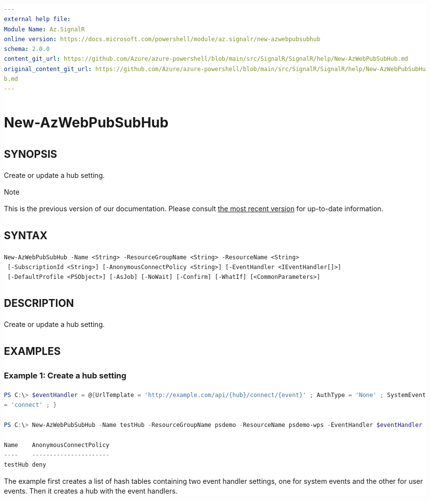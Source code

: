 ```yaml
---
external help file: 
Module Name: Az.SignalR
online version: https://docs.microsoft.com/powershell/module/az.signalr/new-azwebpubsubhub
schema: 2.0.0
content_git_url: https://github.com/Azure/azure-powershell/blob/main/src/SignalR/SignalR/help/New-AzWebPubSubHub.md
original_content_git_url: https://github.com/Azure/azure-powershell/blob/main/src/SignalR/SignalR/help/New-AzWebPubSubHub.md
---
```


# New-AzWebPubSubHub

## SYNOPSIS
Create or update a hub setting.

> [!NOTE]
>This is the previous version of our documentation. Please consult [the most recent version](/powershell/module/az.signalr/new-azwebpubsubhub) for up-to-date information.

## SYNTAX

```
New-AzWebPubSubHub -Name <String> -ResourceGroupName <String> -ResourceName <String>
 [-SubscriptionId <String>] [-AnonymousConnectPolicy <String>] [-EventHandler <IEventHandler[]>]
 [-DefaultProfile <PSObject>] [-AsJob] [-NoWait] [-Confirm] [-WhatIf] [<CommonParameters>]
```

## DESCRIPTION
Create or update a hub setting.

## EXAMPLES

### Example 1: Create a hub setting
```powershell
PS C:\> $eventHandler = @{UrlTemplate = 'http://example.com/api/{hub}/connect/{event}' ; AuthType = 'None' ; SystemEvent = 'connect' ; }

PS C:\> New-AzWebPubSubHub -Name testHub -ResourceGroupName psdemo -ResourceName psdemo-wps -EventHandler $eventHandler

Name    AnonymousConnectPolicy
----    ----------------------
testHub deny
```

The example first creates a list of hash tables containing two event handler settings, one for system events and the other for user events.
Then it creates a hub with the event handlers.
